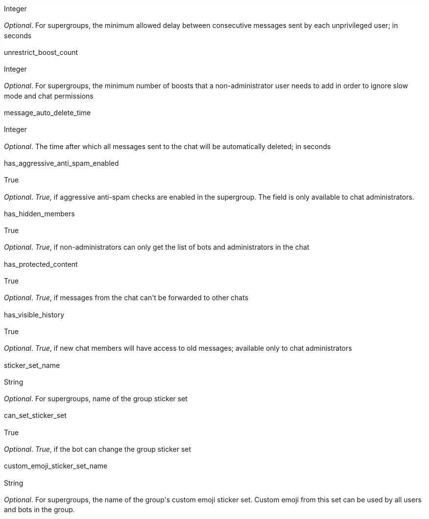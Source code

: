 Integer

_Optional_. For supergroups, the minimum allowed delay between consecutive messages sent by each unprivileged user; in seconds

unrestrict\_boost\_count

Integer

_Optional_. For supergroups, the minimum number of boosts that a non-administrator user needs to add in order to ignore slow mode and chat permissions

message\_auto\_delete\_time

Integer

_Optional_. The time after which all messages sent to the chat will be automatically deleted; in seconds

has\_aggressive\_anti\_spam\_enabled

True

_Optional_. _True_, if aggressive anti-spam checks are enabled in the supergroup. The field is only available to chat administrators.

has\_hidden\_members

True

_Optional_. _True_, if non-administrators can only get the list of bots and administrators in the chat

has\_protected\_content

True

_Optional_. _True_, if messages from the chat can't be forwarded to other chats

has\_visible\_history

True

_Optional_. _True_, if new chat members will have access to old messages; available only to chat administrators

sticker\_set\_name

String

_Optional_. For supergroups, name of the group sticker set

can\_set\_sticker\_set

True

_Optional_. _True_, if the bot can change the group sticker set

custom\_emoji\_sticker\_set\_name

String

_Optional_. For supergroups, the name of the group's custom emoji sticker set. Custom emoji from this set can be used by all users and bots in the group.
